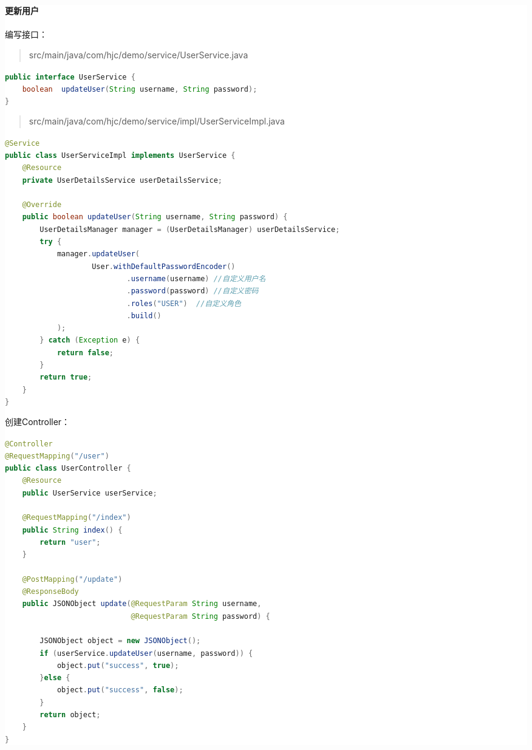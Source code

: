 
#### 更新用户

编写接口：

> src/main/java/com/hjc/demo/service/UserService.java

```java
public interface UserService {
    boolean  updateUser(String username, String password);
}
```

> src/main/java/com/hjc/demo/service/impl/UserServiceImpl.java

```java
@Service
public class UserServiceImpl implements UserService {
    @Resource
    private UserDetailsService userDetailsService;

    @Override
    public boolean updateUser(String username, String password) {
        UserDetailsManager manager = (UserDetailsManager) userDetailsService;
        try {
            manager.updateUser(
                    User.withDefaultPasswordEncoder()
                            .username(username) //自定义用户名
                            .password(password) //自定义密码
                            .roles("USER")  //自定义角色
                            .build()
            );
        } catch (Exception e) {
            return false;
        }
        return true;
    }
}
```

创建Controller：

```java
@Controller
@RequestMapping("/user")
public class UserController {
    @Resource
    public UserService userService;

    @RequestMapping("/index")
    public String index() {
        return "user";
    }

    @PostMapping("/update")
    @ResponseBody
    public JSONObject update(@RequestParam String username,
                             @RequestParam String password) {

        JSONObject object = new JSONObject();
        if (userService.updateUser(username, password)) {
            object.put("success", true);
        }else {
            object.put("success", false);
        }
        return object;
    }
}
```